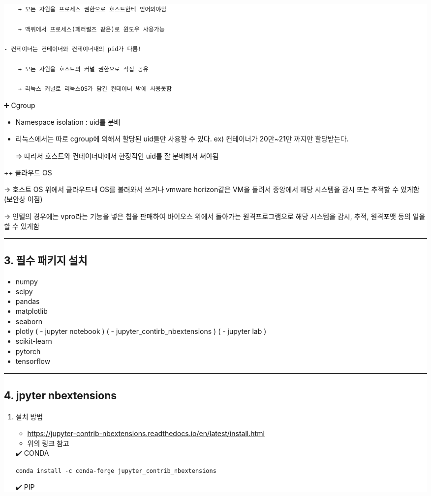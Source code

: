         → 모든 자원을 프로세스 권한으로 호스트한테 얻어와야함
        
        → 맥위에서 프로세스(페러럴즈 같은)로 윈도우 사용가능
        
    - 컨테이너는 컨테이너와 컨테이너내의 pid가 다름!
        
        → 모든 자원을 호스트의 커널 권한으로 직접 공유
        
        → 리눅스 커널로 리눅스OS가 담긴 컨테이너 밖에 사용못함
        

➕ Cgroup

- Namespace isolation : uid를 분배
- 리눅스에서는 따로 cgroup에 의해서 할당된 uid들만 사용할 수 있다. ex) 컨테이너가 20만~21만 까지만 할당받는다.
    
    ⇒ 따라서 호스트와 컨테이너내에서 한정적인 uid를 잘 분배해서 써야됨
    

++ 클라우드 OS

→ 호스트 OS 위에서 클라우드내 OS를 불러와서 쓰거나 vmware horizon같은 VM을 돌려서 중앙에서 해당 시스템을 감시 또는 추적할 수 있게함(보안상 이점)

→ 인텔의 경우에는 vpro라는 기능을 넣은 칩을 판매하여 바이오스 위에서 돌아가는 원격프로그램으로 해당 시스템을 감시, 추적, 원격포맷 등의 일을 할 수 있게함

---

## 3. 필수 패키지 설치

- numpy
- scipy
- pandas
- matplotlib
- seaborn
- plotly
( - jupyter notebook )
( - jupyter_contirb_nbextensions )
( - jupyter lab )
- scikit-learn
- pytorch
- tensorflow

---

## 4. jpyter nbextensions

1. 설치 방법
    - https://jupyter-contrib-nbextensions.readthedocs.io/en/latest/install.html
    - 위의 링크 참고
    
    <aside>
    ✔️ CONDA
    
    `conda install -c conda-forge jupyter_contrib_nbextensions`
    
    </aside>
    
    <aside>
    ✔️ PIP
    